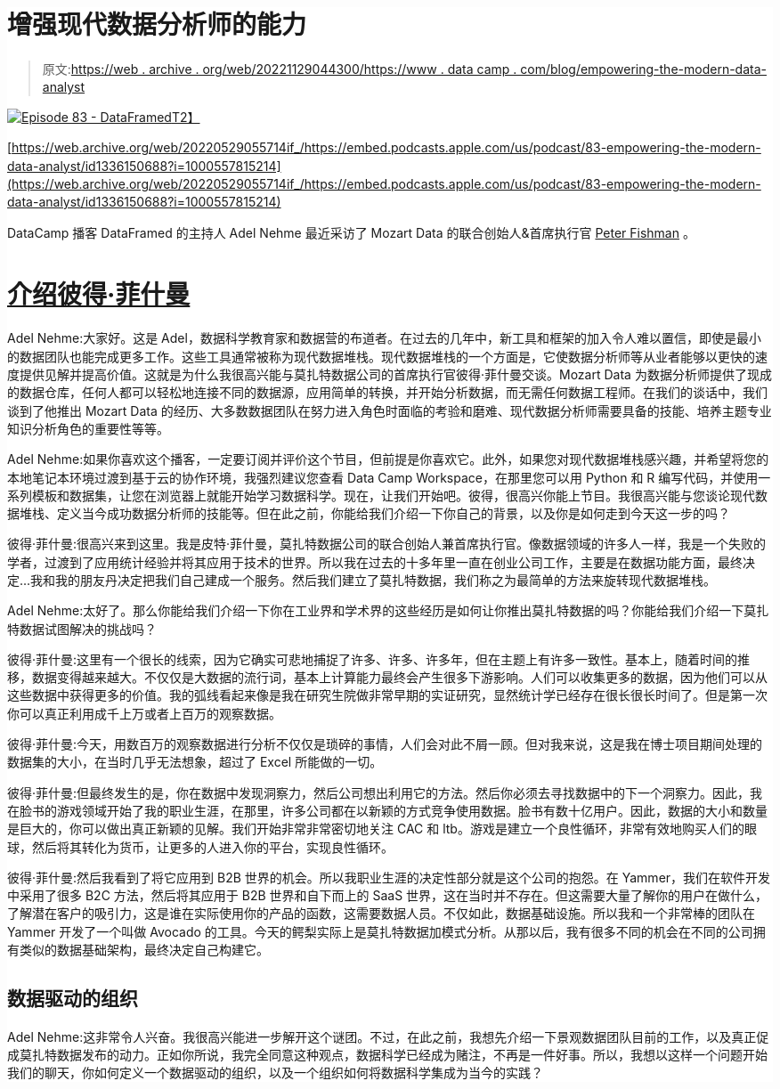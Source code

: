 # 增强现代数据分析师的能力

> 原文:[https://web . archive . org/web/20221129044300/https://www . data camp . com/blog/empowering-the-modern-data-analyst](https://web.archive.org/web/20221129044300/https://www.datacamp.com/blog/empowering-the-modern-data-analyst)

[![Episode 83 - DataFramed](../Images/c27af7a6093c69c2381e748f74e9b5ba.png)T2】](https://web.archive.org/web/20220529055714/https://www.datacamp.com/podcast/empowering-the-modern-data-analyst "Episode 83")

[https://web.archive.org/web/20220529055714if_/https://embed.podcasts.apple.com/us/podcast/83-empowering-the-modern-data-analyst/id1336150688?i=1000557815214](https://web.archive.org/web/20220529055714if_/https://embed.podcasts.apple.com/us/podcast/83-empowering-the-modern-data-analyst/id1336150688?i=1000557815214)

DataCamp 播客 DataFramed 的主持人 Adel Nehme 最近采访了 Mozart Data 的联合创始人&首席执行官 [Peter Fishman](https://web.archive.org/web/20220529055714/https://www.linkedin.com/in/petefishman/) 。

# [介绍彼得·菲什曼](https://web.archive.org/web/20220529055714/https://www.datacamp.com/podcast/empowering-the-modern-data-analyst)

Adel Nehme:大家好。这是 Adel，数据科学教育家和数据营的布道者。在过去的几年中，新工具和框架的加入令人难以置信，即使是最小的数据团队也能完成更多工作。这些工具通常被称为现代数据堆栈。现代数据堆栈的一个方面是，它使数据分析师等从业者能够以更快的速度提供见解并提高价值。这就是为什么我很高兴能与莫扎特数据公司的首席执行官彼得·菲什曼交谈。Mozart Data 为数据分析师提供了现成的数据仓库，任何人都可以轻松地连接不同的数据源，应用简单的转换，并开始分析数据，而无需任何数据工程师。在我们的谈话中，我们谈到了他推出 Mozart Data 的经历、大多数数据团队在努力进入角色时面临的考验和磨难、现代数据分析师需要具备的技能、培养主题专业知识分析角色的重要性等等。

Adel Nehme:如果你喜欢这个播客，一定要订阅并评价这个节目，但前提是你喜欢它。此外，如果您对现代数据堆栈感兴趣，并希望将您的本地笔记本环境过渡到基于云的协作环境，我强烈建议您查看 Data Camp Workspace，在那里您可以用 Python 和 R 编写代码，并使用一系列模板和数据集，让您在浏览器上就能开始学习数据科学。现在，让我们开始吧。彼得，很高兴你能上节目。我很高兴能与您谈论现代数据堆栈、定义当今成功数据分析师的技能等。但在此之前，你能给我们介绍一下你自己的背景，以及你是如何走到今天这一步的吗？

彼得·菲什曼:很高兴来到这里。我是皮特·菲什曼，莫扎特数据公司的联合创始人兼首席执行官。像数据领域的许多人一样，我是一个失败的学者，过渡到了应用统计经验并将其应用于技术的世界。所以我在过去的十多年里一直在创业公司工作，主要是在数据功能方面，最终决定...我和我的朋友丹决定把我们自己建成一个服务。然后我们建立了莫扎特数据，我们称之为最简单的方法来旋转现代数据堆栈。

Adel Nehme:太好了。那么你能给我们介绍一下你在工业界和学术界的这些经历是如何让你推出莫扎特数据的吗？你能给我们介绍一下莫扎特数据试图解决的挑战吗？

彼得·菲什曼:这里有一个很长的线索，因为它确实可悲地捕捉了许多、许多、许多年，但在主题上有许多一致性。基本上，随着时间的推移，数据变得越来越大。不仅仅是大数据的流行词，基本上计算能力最终会产生很多下游影响。人们可以收集更多的数据，因为他们可以从这些数据中获得更多的价值。我的弧线看起来像是我在研究生院做非常早期的实证研究，显然统计学已经存在很长很长时间了。但是第一次你可以真正利用成千上万或者上百万的观察数据。

彼得·菲什曼:今天，用数百万的观察数据进行分析不仅仅是琐碎的事情，人们会对此不屑一顾。但对我来说，这是我在博士项目期间处理的数据集的大小，在当时几乎无法想象，超过了 Excel 所能做的一切。

彼得·菲什曼:但最终发生的是，你在数据中发现洞察力，然后公司想出利用它的方法。然后你必须去寻找数据中的下一个洞察力。因此，我在脸书的游戏领域开始了我的职业生涯，在那里，许多公司都在以新颖的方式竞争使用数据。脸书有数十亿用户。因此，数据的大小和数量是巨大的，你可以做出真正新颖的见解。我们开始非常非常密切地关注 CAC 和 ltb。游戏是建立一个良性循环，非常有效地购买人们的眼球，然后将其转化为货币，让更多的人进入你的平台，实现良性循环。

彼得·菲什曼:然后我看到了将它应用到 B2B 世界的机会。所以我职业生涯的决定性部分就是这个公司的抱怨。在 Yammer，我们在软件开发中采用了很多 B2C 方法，然后将其应用于 B2B 世界和自下而上的 SaaS 世界，这在当时并不存在。但这需要大量了解你的用户在做什么，了解潜在客户的吸引力，这是谁在实际使用你的产品的函数，这需要数据人员。不仅如此，数据基础设施。所以我和一个非常棒的团队在 Yammer 开发了一个叫做 Avocado 的工具。今天的鳄梨实际上是莫扎特数据加模式分析。从那以后，我有很多不同的机会在不同的公司拥有类似的数据基础架构，最终决定自己构建它。

## 数据驱动的组织

Adel Nehme:这非常令人兴奋。我很高兴能进一步解开这个谜团。不过，在此之前，我想先介绍一下景观数据团队目前的工作，以及真正促成莫扎特数据发布的动力。正如你所说，我完全同意这种观点，数据科学已经成为赌注，不再是一件好事。所以，我想以这样一个问题开始我们的聊天，你如何定义一个数据驱动的组织，以及一个组织如何将数据科学集成为当今的实践？
